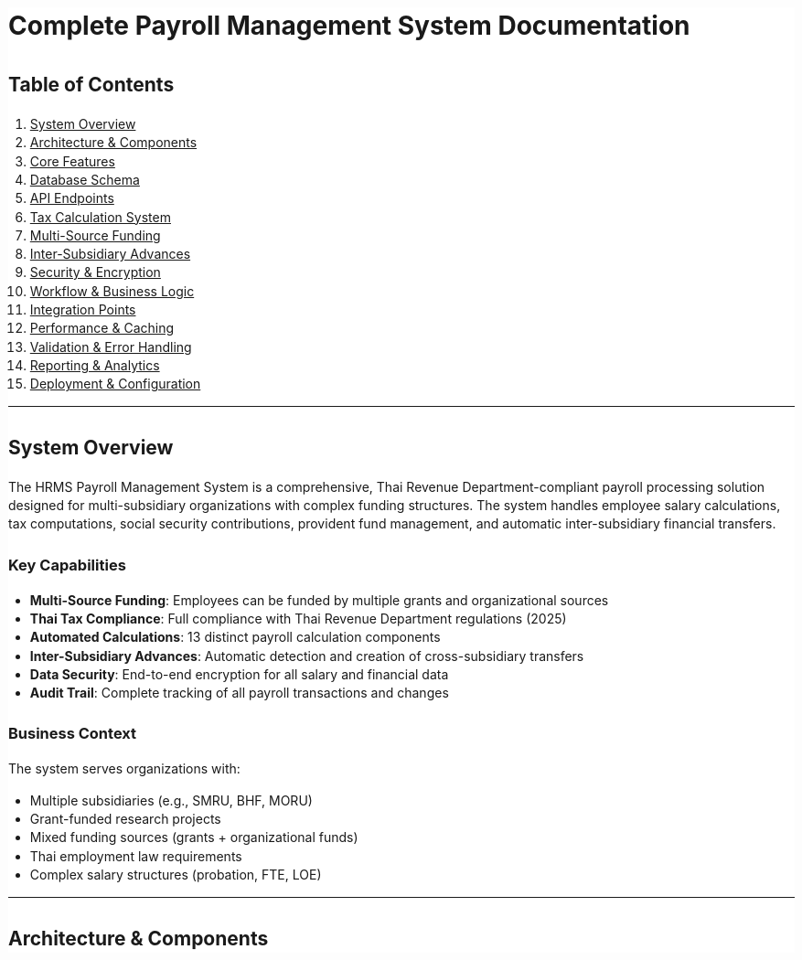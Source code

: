 # Complete Payroll Management System Documentation

## Table of Contents
1. [System Overview](#system-overview)
2. [Architecture & Components](#architecture--components)
3. [Core Features](#core-features)
4. [Database Schema](#database-schema)
5. [API Endpoints](#api-endpoints)
6. [Tax Calculation System](#tax-calculation-system)
7. [Multi-Source Funding](#multi-source-funding)
8. [Inter-Subsidiary Advances](#inter-subsidiary-advances)
9. [Security & Encryption](#security--encryption)
10. [Workflow & Business Logic](#workflow--business-logic)
11. [Integration Points](#integration-points)
12. [Performance & Caching](#performance--caching)
13. [Validation & Error Handling](#validation--error-handling)
14. [Reporting & Analytics](#reporting--analytics)
15. [Deployment & Configuration](#deployment--configuration)

---

## System Overview

The HRMS Payroll Management System is a comprehensive, Thai Revenue Department-compliant payroll processing solution designed for multi-subsidiary organizations with complex funding structures. The system handles employee salary calculations, tax computations, social security contributions, provident fund management, and automatic inter-subsidiary financial transfers.

### Key Capabilities
- **Multi-Source Funding**: Employees can be funded by multiple grants and organizational sources
- **Thai Tax Compliance**: Full compliance with Thai Revenue Department regulations (2025)
- **Automated Calculations**: 13 distinct payroll calculation components
- **Inter-Subsidiary Advances**: Automatic detection and creation of cross-subsidiary transfers
- **Data Security**: End-to-end encryption for all salary and financial data
- **Audit Trail**: Complete tracking of all payroll transactions and changes

### Business Context
The system serves organizations with:
- Multiple subsidiaries (e.g., SMRU, BHF, MORU)
- Grant-funded research projects
- Mixed funding sources (grants + organizational funds)
- Thai employment law requirements
- Complex salary structures (probation, FTE, LOE)

---

## Architecture & Components
